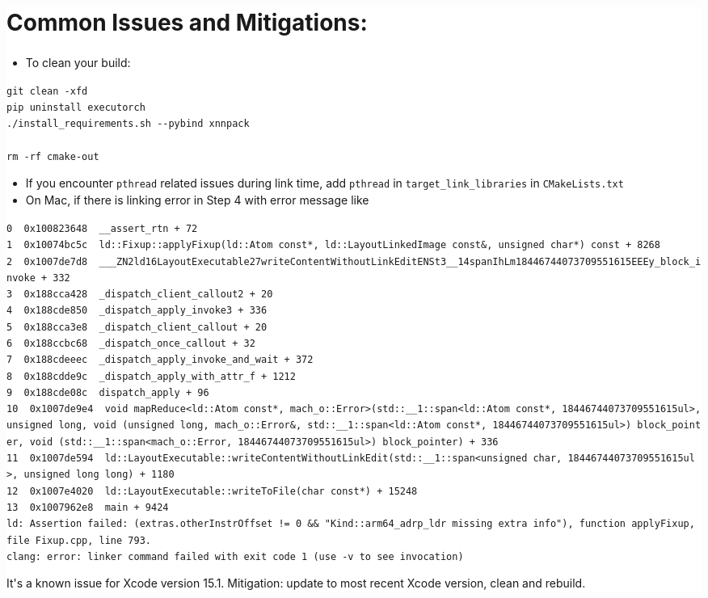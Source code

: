 
# Common Issues and Mitigations:
- To clean your build:
```
git clean -xfd
pip uninstall executorch
./install_requirements.sh --pybind xnnpack

rm -rf cmake-out
```
- If you encounter `pthread` related issues during link time, add `pthread` in `target_link_libraries` in `CMakeLists.txt`
- On Mac, if there is linking error in Step 4 with error message like
```
0  0x100823648  __assert_rtn + 72
1  0x10074bc5c  ld::Fixup::applyFixup(ld::Atom const*, ld::LayoutLinkedImage const&, unsigned char*) const + 8268
2  0x1007de7d8  ___ZN2ld16LayoutExecutable27writeContentWithoutLinkEditENSt3__14spanIhLm18446744073709551615EEEy_block_invoke + 332
3  0x188cca428  _dispatch_client_callout2 + 20
4  0x188cde850  _dispatch_apply_invoke3 + 336
5  0x188cca3e8  _dispatch_client_callout + 20
6  0x188ccbc68  _dispatch_once_callout + 32
7  0x188cdeeec  _dispatch_apply_invoke_and_wait + 372
8  0x188cdde9c  _dispatch_apply_with_attr_f + 1212
9  0x188cde08c  dispatch_apply + 96
10  0x1007de9e4  void mapReduce<ld::Atom const*, mach_o::Error>(std::__1::span<ld::Atom const*, 18446744073709551615ul>, unsigned long, void (unsigned long, mach_o::Error&, std::__1::span<ld::Atom const*, 18446744073709551615ul>) block_pointer, void (std::__1::span<mach_o::Error, 18446744073709551615ul>) block_pointer) + 336
11  0x1007de594  ld::LayoutExecutable::writeContentWithoutLinkEdit(std::__1::span<unsigned char, 18446744073709551615ul>, unsigned long long) + 1180
12  0x1007e4020  ld::LayoutExecutable::writeToFile(char const*) + 15248
13  0x1007962e8  main + 9424
ld: Assertion failed: (extras.otherInstrOffset != 0 && "Kind::arm64_adrp_ldr missing extra info"), function applyFixup, file Fixup.cpp, line 793.
clang: error: linker command failed with exit code 1 (use -v to see invocation)
```
It's a known issue for Xcode version 15.1.
Mitigation: update to most recent Xcode version, clean and rebuild.
